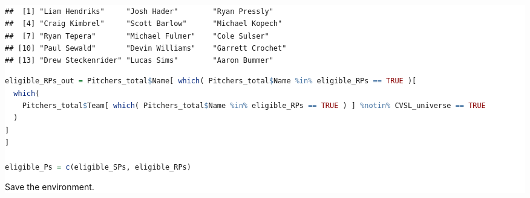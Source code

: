 ``` r
```

    ##  [1] "Liam Hendriks"     "Josh Hader"        "Ryan Pressly"     
    ##  [4] "Craig Kimbrel"     "Scott Barlow"      "Michael Kopech"   
    ##  [7] "Ryan Tepera"       "Michael Fulmer"    "Cole Sulser"      
    ## [10] "Paul Sewald"       "Devin Williams"    "Garrett Crochet"  
    ## [13] "Drew Steckenrider" "Lucas Sims"        "Aaron Bummer"

``` r
eligible_RPs_out = Pitchers_total$Name[ which( Pitchers_total$Name %in% eligible_RPs == TRUE )[
  which(
    Pitchers_total$Team[ which( Pitchers_total$Name %in% eligible_RPs == TRUE ) ] %notin% CVSL_universe == TRUE
  )
]
]

eligible_Ps = c(eligible_SPs, eligible_RPs)
```
Save the environment.
